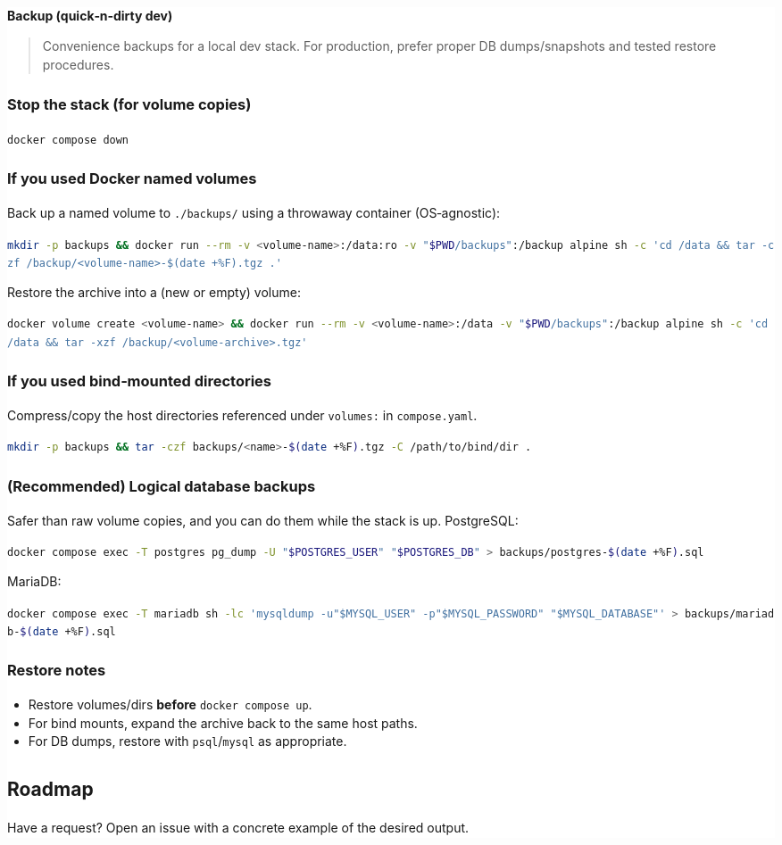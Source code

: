 **Backup (quick‑n‑dirty dev)**

> Convenience backups for a local dev stack. For production, prefer proper DB dumps/snapshots and tested restore procedures.

### Stop the stack (for volume copies)

```bash
docker compose down
```

### If you used Docker **named volumes**

Back up a named volume to `./backups/` using a throwaway container (OS‑agnostic):

```bash
mkdir -p backups && docker run --rm -v <volume-name>:/data:ro -v "$PWD/backups":/backup alpine sh -c 'cd /data && tar -czf /backup/<volume-name>-$(date +%F).tgz .'
```

Restore the archive into a (new or empty) volume:

```bash
docker volume create <volume-name> && docker run --rm -v <volume-name>:/data -v "$PWD/backups":/backup alpine sh -c 'cd /data && tar -xzf /backup/<volume-archive>.tgz'
```

### If you used **bind‑mounted directories**

Compress/copy the host directories referenced under `volumes:` in `compose.yaml`.

```bash
mkdir -p backups && tar -czf backups/<name>-$(date +%F).tgz -C /path/to/bind/dir .
```

### (Recommended) Logical database backups

Safer than raw volume copies, and you can do them while the stack is up.
PostgreSQL:

```bash
docker compose exec -T postgres pg_dump -U "$POSTGRES_USER" "$POSTGRES_DB" > backups/postgres-$(date +%F).sql
```

MariaDB:

```bash
docker compose exec -T mariadb sh -lc 'mysqldump -u"$MYSQL_USER" -p"$MYSQL_PASSWORD" "$MYSQL_DATABASE"' > backups/mariadb-$(date +%F).sql
```

### Restore notes

* Restore volumes/dirs **before** `docker compose up`.
* For bind mounts, expand the archive back to the same host paths.
* For DB dumps, restore with `psql`/`mysql` as appropriate.

## Roadmap

Have a request? Open an issue with a concrete example of the desired output.
